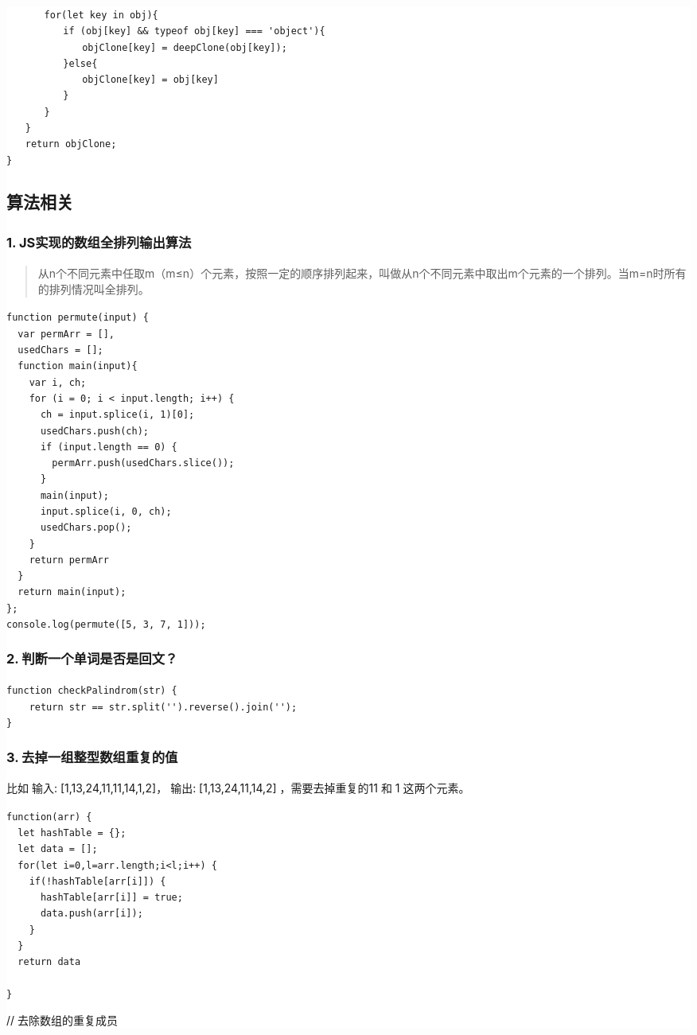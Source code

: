 ```
　　　　for(let key in obj){
　　　　　　if (obj[key] && typeof obj[key] === 'object'){
　　　　　　　　objClone[key] = deepClone(obj[key]);
　　　　　　}else{
　　　　　　　　objClone[key] = obj[key]
　　　　　　}
　　　　}
　　}
　　return objClone;
}
```


## 算法相关
### 1. JS实现的数组全排列输出算法

> 从n个不同元素中任取m（m≤n）个元素，按照一定的顺序排列起来，叫做从n个不同元素中取出m个元素的一个排列。当m=n时所有的排列情况叫全排列。
```
function permute(input) {
  var permArr = [],
  usedChars = [];
  function main(input){
    var i, ch;
    for (i = 0; i < input.length; i++) {
      ch = input.splice(i, 1)[0];
      usedChars.push(ch);
      if (input.length == 0) {
        permArr.push(usedChars.slice());
      }
      main(input);
      input.splice(i, 0, ch);
      usedChars.pop();
    }
    return permArr
  }
  return main(input);
};
console.log(permute([5, 3, 7, 1]));
```

### 2. 判断一个单词是否是回文？
```
function checkPalindrom(str) {  
    return str == str.split('').reverse().join('');
}
```
### 3. 去掉一组整型数组重复的值
比如 输入: [1,13,24,11,11,14,1,2]，  输出: [1,13,24,11,14,2] ，需要去掉重复的11 和 1 这两个元素。
```
function(arr) {  
  let hashTable = {};
  let data = [];
  for(let i=0,l=arr.length;i<l;i++) {
    if(!hashTable[arr[i]]) {
      hashTable[arr[i]] = true;
      data.push(arr[i]);
    }
  }
  return data

}
```
// 去除数组的重复成员